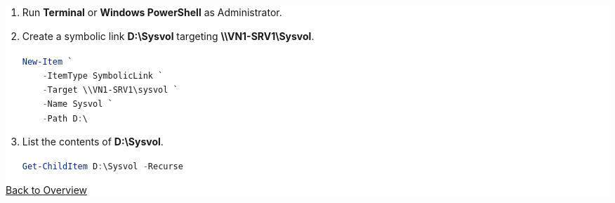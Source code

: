 1. Run **Terminal** or **Windows PowerShell** as Administrator.
1. Create a symbolic link **D:\\Sysvol** targeting **\\\\VN1-SRV1\\Sysvol**.

    ````powershell
    New-Item `
        -ItemType SymbolicLink `
        -Target \\VN1-SRV1\sysvol `
        -Name Sysvol `
        -Path D:\
    ````

1. List the contents of **D:\\Sysvol**.

    ````powershell
    Get-ChildItem D:\Sysvol -Recurse
    ````

[Back to Overview](../WinGLA.md)